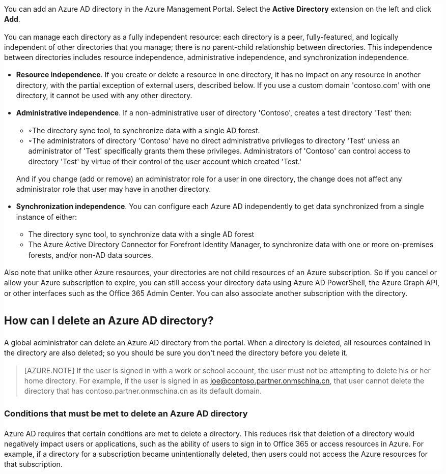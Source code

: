 You can add an Azure AD directory in the Azure Management Portal. Select the **Active Directory** extension on the left and click **Add**.

You can manage each directory as a fully independent resource: each directory is a peer, fully-featured, and logically independent of other directories that you manage; there is no parent-child relationship between directories. This independence between directories includes resource independence, administrative independence, and synchronization independence.

- **Resource independence**. If you create or delete a resource in one directory, it has no impact on any resource in another directory, with the partial exception of external users, described below. If you use a custom domain 'contoso.com' with one directory, it cannot be used with any other directory.
- **Administrative independence**.  If a non-administrative user of directory 'Contoso', creates a test directory 'Test' then:
    - ◦The directory sync tool, to synchronize data with a single AD forest.
    - ◦The administrators of directory 'Contoso' have no direct administrative privileges to directory 'Test' unless an administrator of 'Test' specifically grants them these privileges. Administrators of 'Contoso' can control access to directory 'Test' by virtue of their control of the user account which created 'Test.'

    And if you change (add or remove) an administrator role for a user in one directory, the change does not affect any administrator role that user may have in another directory.


- **Synchronization independence**. You can configure each Azure AD independently to get data synchronized from a single instance of either:
    - The directory sync tool, to synchronize data with a single AD forest
    - The Azure Active Directory Connector for Forefront Identity Manager, to synchronize data with one or more on-premises forests, and/or non-AD data sources.

Also note that unlike other Azure resources, your directories are not child resources of an Azure subscription. So if you cancel or allow your Azure subscription to expire, you can still access your directory data using Azure AD PowerShell, the Azure Graph API, or other interfaces such as the Office 365 Admin Center. You can also associate another subscription with the directory.

## How can I delete an Azure AD directory?
A global administrator can delete an Azure AD directory from the portal. When a directory is deleted, all resources contained in the directory are also deleted; so you should be sure you don't need the directory before you delete it.

> [AZURE.NOTE]
> If the user is signed in with a work or school account, the user must not be attempting to delete his or her home directory. For example, if the user is signed in as joe@contoso.partner.onmschina.cn, that user cannot delete the directory that has contoso.partner.onmschina.cn as its default domain.

### Conditions that must be met to delete an Azure AD directory

Azure AD requires that certain conditions are met to delete a directory. This reduces risk that deletion of a directory would negatively impact users or applications, such as the ability of users to sign in to Office 365 or access resources in Azure. For example, if a directory for a subscription became unintentionally deleted, then users could not access the Azure resources for that subscription.


[1]: ./media/active-directory-administer/aad_portals.png
[2]: ./media/active-directory-administer/azure_tenants.png